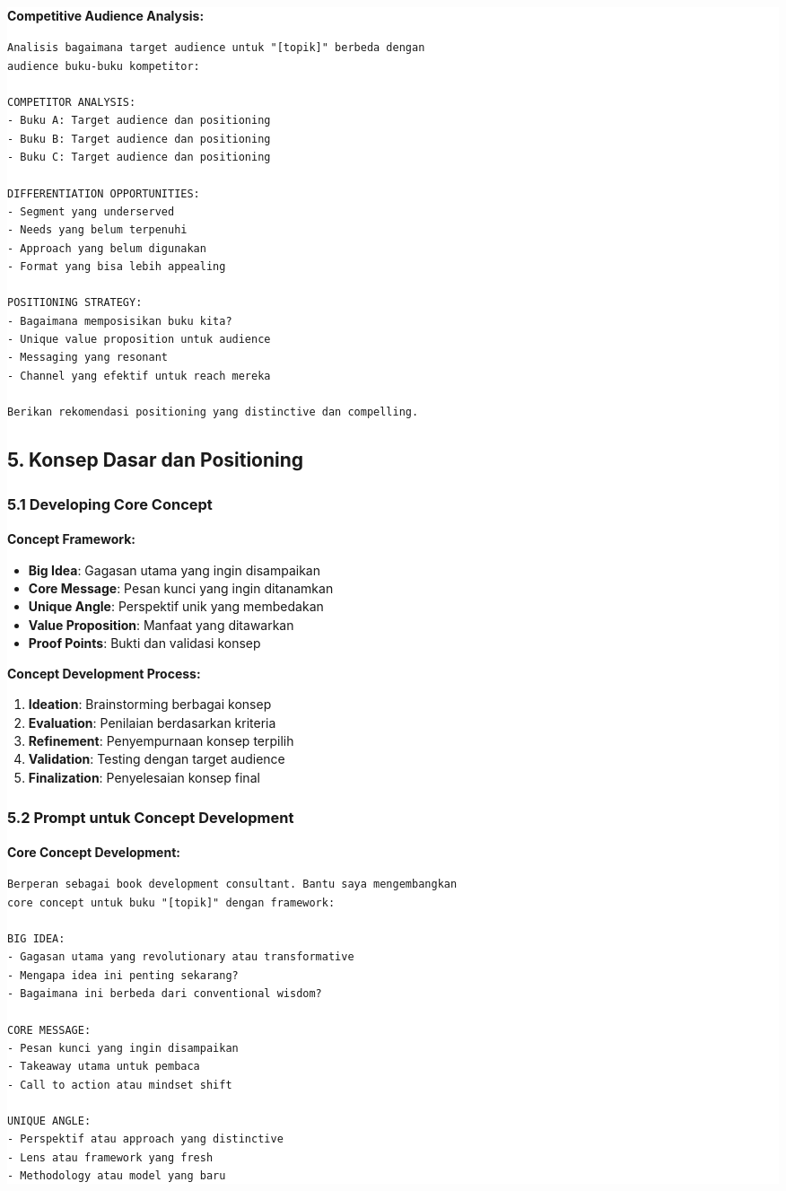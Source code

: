 **Competitive Audience Analysis:**
```
Analisis bagaimana target audience untuk "[topik]" berbeda dengan 
audience buku-buku kompetitor:

COMPETITOR ANALYSIS:
- Buku A: Target audience dan positioning
- Buku B: Target audience dan positioning  
- Buku C: Target audience dan positioning

DIFFERENTIATION OPPORTUNITIES:
- Segment yang underserved
- Needs yang belum terpenuhi
- Approach yang belum digunakan
- Format yang bisa lebih appealing

POSITIONING STRATEGY:
- Bagaimana memposisikan buku kita?
- Unique value proposition untuk audience
- Messaging yang resonant
- Channel yang efektif untuk reach mereka

Berikan rekomendasi positioning yang distinctive dan compelling.
```

## 5. Konsep Dasar dan Positioning

### 5.1 Developing Core Concept

**Concept Framework:**
- **Big Idea**: Gagasan utama yang ingin disampaikan
- **Core Message**: Pesan kunci yang ingin ditanamkan
- **Unique Angle**: Perspektif unik yang membedakan
- **Value Proposition**: Manfaat yang ditawarkan
- **Proof Points**: Bukti dan validasi konsep

**Concept Development Process:**
1. **Ideation**: Brainstorming berbagai konsep
2. **Evaluation**: Penilaian berdasarkan kriteria
3. **Refinement**: Penyempurnaan konsep terpilih
4. **Validation**: Testing dengan target audience
5. **Finalization**: Penyelesaian konsep final

### 5.2 Prompt untuk Concept Development

**Core Concept Development:**
```
Berperan sebagai book development consultant. Bantu saya mengembangkan 
core concept untuk buku "[topik]" dengan framework:

BIG IDEA:
- Gagasan utama yang revolutionary atau transformative
- Mengapa idea ini penting sekarang?
- Bagaimana ini berbeda dari conventional wisdom?

CORE MESSAGE:
- Pesan kunci yang ingin disampaikan
- Takeaway utama untuk pembaca
- Call to action atau mindset shift

UNIQUE ANGLE:
- Perspektif atau approach yang distinctive
- Lens atau framework yang fresh
- Methodology atau model yang baru
```